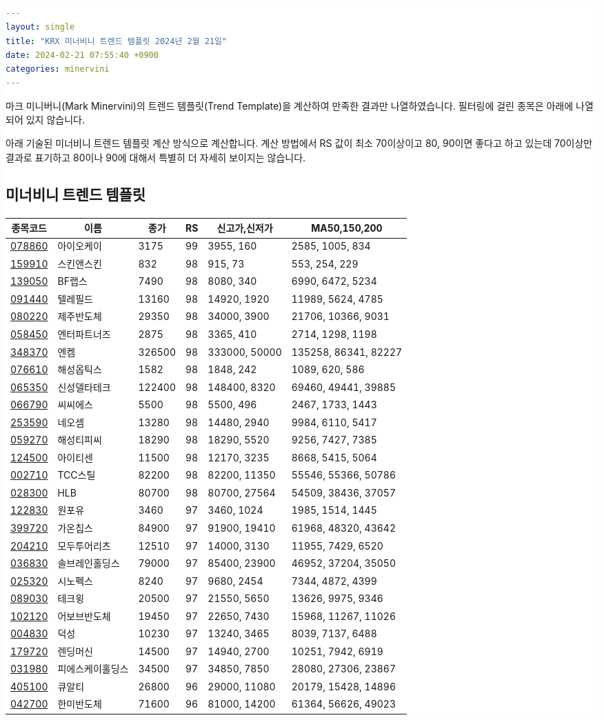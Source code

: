 ```yaml
---
layout: single
title: "KRX 미너비니 트렌드 템플릿 2024년 2월 21일"
date: 2024-02-21 07:55:40 +0900
categories: minervini
---
```

마크 미니버니(Mark Minervini)의 트렌드 템플릿(Trend Template)을 계산하여 만족한 결과만 나열하였습니다. 필터링에 걸린 종목은 아래에 나열되어 있지 않습니다.

아래 기술된 미너비니 트렌드 템플릿 계산 방식으로 계산합니다. 계산 방법에서 RS 값이 최소 70이상이고 80, 90이면 좋다고 하고 있는데 70이상만 결과로 표기하고 80이나 90에 대해서 특별히 더 자세히 보이지는 않습니다.

## 미너비니 트렌드 템플릿

|종목코드|이름|종가|RS|신고가,신저가|MA50,150,200|
|------|---|---|--|---------|------------|
|[078860](https://finance.daum.net/quotes/A078860)|아이오케이|3175|99|3955, 160|2585, 1005, 834|
|[159910](https://finance.daum.net/quotes/A159910)|스킨앤스킨|832|98|915, 73|553, 254, 229|
|[139050](https://finance.daum.net/quotes/A139050)|BF랩스|7490|98|8080, 340|6990, 6472, 5234|
|[091440](https://finance.daum.net/quotes/A091440)|텔레필드|13160|98|14920, 1920|11989, 5624, 4785|
|[080220](https://finance.daum.net/quotes/A080220)|제주반도체|29350|98|34000, 3900|21706, 10366, 9031|
|[058450](https://finance.daum.net/quotes/A058450)|엔터파트너즈|2875|98|3365, 410|2714, 1298, 1198|
|[348370](https://finance.daum.net/quotes/A348370)|엔켐|326500|98|333000, 50000|135258, 86341, 82227|
|[076610](https://finance.daum.net/quotes/A076610)|해성옵틱스|1582|98|1848, 242|1089, 620, 586|
|[065350](https://finance.daum.net/quotes/A065350)|신성델타테크|122400|98|148400, 8320|69460, 49441, 39885|
|[066790](https://finance.daum.net/quotes/A066790)|씨씨에스|5500|98|5500, 496|2467, 1733, 1443|
|[253590](https://finance.daum.net/quotes/A253590)|네오셈|13280|98|14480, 2940|9984, 6110, 5417|
|[059270](https://finance.daum.net/quotes/A059270)|해성티피씨|18290|98|18290, 5520|9256, 7427, 7385|
|[124500](https://finance.daum.net/quotes/A124500)|아이티센|11500|98|12170, 3235|8668, 5415, 5064|
|[002710](https://finance.daum.net/quotes/A002710)|TCC스틸|82200|98|82200, 11350|55546, 55366, 50786|
|[028300](https://finance.daum.net/quotes/A028300)|HLB|80700|98|80700, 27564|54509, 38436, 37057|
|[122830](https://finance.daum.net/quotes/A122830)|원포유|3460|97|3460, 1024|1985, 1514, 1445|
|[399720](https://finance.daum.net/quotes/A399720)|가온칩스|84900|97|91900, 19410|61968, 48320, 43642|
|[204210](https://finance.daum.net/quotes/A204210)|모두투어리츠|12510|97|14000, 3130|11955, 7429, 6520|
|[036830](https://finance.daum.net/quotes/A036830)|솔브레인홀딩스|79000|97|85400, 23900|46952, 37204, 35050|
|[025320](https://finance.daum.net/quotes/A025320)|시노펙스|8240|97|9680, 2454|7344, 4872, 4399|
|[089030](https://finance.daum.net/quotes/A089030)|테크윙|20500|97|21550, 5650|13626, 9975, 9346|
|[102120](https://finance.daum.net/quotes/A102120)|어보브반도체|19450|97|22650, 7430|15968, 11267, 11026|
|[004830](https://finance.daum.net/quotes/A004830)|덕성|10230|97|13240, 3465|8039, 7137, 6488|
|[179720](https://finance.daum.net/quotes/A179720)|렌딩머신|14500|97|14940, 2700|10251, 7942, 6919|
|[031980](https://finance.daum.net/quotes/A031980)|피에스케이홀딩스|34500|97|34850, 7850|28080, 27306, 23867|
|[405100](https://finance.daum.net/quotes/A405100)|큐알티|26800|96|29000, 11080|20179, 15428, 14896|
|[042700](https://finance.daum.net/quotes/A042700)|한미반도체|71600|96|81000, 14200|61364, 56626, 49023|
